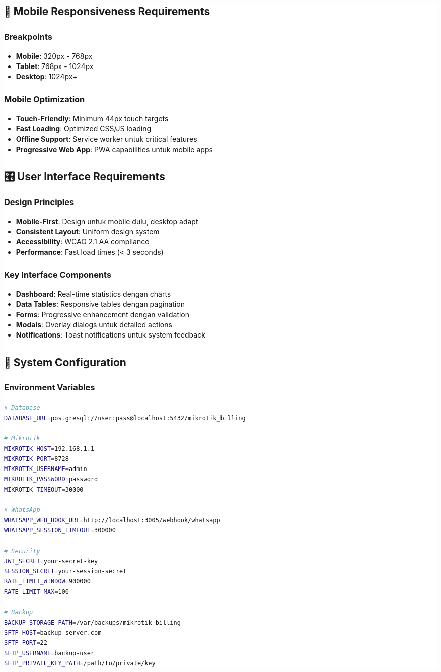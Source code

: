 ## 📱 Mobile Responsiveness Requirements

### Breakpoints
- **Mobile**: 320px - 768px
- **Tablet**: 768px - 1024px
- **Desktop**: 1024px+

### Mobile Optimization
- **Touch-Friendly**: Minimum 44px touch targets
- **Fast Loading**: Optimized CSS/JS loading
- **Offline Support**: Service worker untuk critical features
- **Progressive Web App**: PWA capabilities untuk mobile apps

## 🎛️ User Interface Requirements

### Design Principles
- **Mobile-First**: Design untuk mobile dulu, desktop adapt
- **Consistent Layout**: Uniform design system
- **Accessibility**: WCAG 2.1 AA compliance
- **Performance**: Fast load times (< 3 seconds)

### Key Interface Components
- **Dashboard**: Real-time statistics dengan charts
- **Data Tables**: Responsive tables dengan pagination
- **Forms**: Progressive enhancement dengan validation
- **Modals**: Overlay dialogs untuk detailed actions
- **Notifications**: Toast notifications untuk system feedback

## 🔧 System Configuration

### Environment Variables
```bash
# Database
DATABASE_URL=postgresql://user:pass@localhost:5432/mikrotik_billing

# Mikrotik
MIKROTIK_HOST=192.168.1.1
MIKROTIK_PORT=8728
MIKROTIK_USERNAME=admin
MIKROTIK_PASSWORD=password
MIKROTIK_TIMEOUT=30000

# WhatsApp
WHATSAPP_WEB_HOOK_URL=http://localhost:3005/webhook/whatsapp
WHATSAPP_SESSION_TIMEOUT=300000

# Security
JWT_SECRET=your-secret-key
SESSION_SECRET=your-session-secret
RATE_LIMIT_WINDOW=900000
RATE_LIMIT_MAX=100

# Backup
BACKUP_STORAGE_PATH=/var/backups/mikrotik-billing
SFTP_HOST=backup-server.com
SFTP_PORT=22
SFTP_USERNAME=backup-user
SFTP_PRIVATE_KEY_PATH=/path/to/private/key
```
